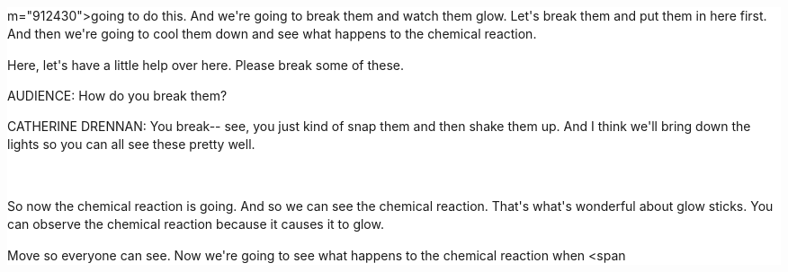   m="912430">going</span> <span m="912670">to</span> <span m="912790">do</span>
  <span m="913010">this.</span> <span m="913680">And</span> <span
  m="913870">we're</span> <span m="913950">going</span> <span
  m="914080">to</span> <span m="914150">break</span> <span
  m="914410">them</span> <span m="914580">and</span> <span
  m="914690">watch</span> <span m="914950">them</span> <span
  m="915080">glow.</span> <span m="915730">Let's</span> <span
  m="916910">break</span> <span m="917150">them</span> <span
  m="917260">and</span> <span m="917370">put</span> <span m="917510">them</span>
  <span m="917630">in</span> <span m="917720">here</span> <span
  m="917900">first.</span> <span m="918630">And</span> <span
  m="918850">then</span> <span m="919060">we're</span> <span
  m="919180">going</span> <span m="919310">to</span> <span
  m="919380">cool</span> <span m="919650">them</span> <span
  m="919780">down</span> <span m="920250">and</span> <span m="920410">see</span>
  <span m="920610">what</span> <span m="920740">happens</span> <span
  m="921790">to</span> <span m="921940">the</span> <span
  m="922020">chemical</span> <span m="922400">reaction.</span></p><p><span
  m="923960">Here,</span> <span m="924690">let's</span> <span
  m="924900">have</span> <span m="925140">a</span> <span
  m="925440">little</span> <span m="925720">help</span> <span
  m="925960">over</span> <span m="926120">here.</span> <span
  m="927000">Please</span> <span m="927470">break</span> <span
  m="927750">some</span> <span m="927930">of</span> <span
  m="928000">these.</span></p><p><span m="928770">AUDIENCE:</span> <span
  m="928796">How</span> <span m="928984">do</span> <span m="929091">you</span>
  <span m="929200">break</span> <span m="929320">them?</span></p><p><span
  m="932100">CATHERINE DRENNAN:</span> <span m="932155">You</span> <span
  m="932210">break--</span> <span m="932560">see, you</span> <span
  m="932860">just</span> <span m="933150">kind</span> <span m="933320">of</span>
  <span m="933390">snap</span> <span m="933780">them</span> <span
  m="935870">and</span> <span m="936030">then</span> <span
  m="936140">shake</span> <span m="936350">them</span> <span
  m="936470">up.</span> <span m="938340">And</span> <span m="938490">I</span>
  <span m="938540">think</span> <span m="938750">we'll</span> <span
  m="938890">bring</span> <span m="939160">down</span> <span
  m="940490">the</span> <span m="940560">lights</span> <span
  m="941430">so</span> <span m="941650">you</span> <span m="941760">can</span>
  <span m="941910">all</span> <span m="942080">see</span> <span
  m="942330">these</span> <span m="942540">pretty</span> <span
  m="942770">well.</span></p><p>&nbsp;</p><p><span m="953740">So</span> <span
  m="954310">now</span> <span m="954910">the</span> <span
  m="954980">chemical</span> <span m="955410">reaction</span> <span
  m="955920">is</span> <span m="956080">going.</span> <span
  m="956590">And</span> <span m="956750">so</span> <span m="956910">we</span>
  <span m="957020">can</span> <span m="957170">see</span> <span
  m="957530">the</span> <span m="957610">chemical</span> <span
  m="958000">reaction.</span> <span m="958460">That's</span> <span
  m="958640">what's</span> <span m="958800">wonderful</span> <span
  m="959250">about</span> <span m="959550">glow</span> <span
  m="960025">sticks.</span> <span m="960500">You</span> <span
  m="960620">can</span> <span m="960750">observe</span> <span
  m="961040">the</span> <span m="961390">chemical</span> <span
  m="961860">reaction</span> <span m="962380">because</span> <span
  m="962760">it</span> <span m="962840">causes</span> <span m="963230">it</span>
  <span m="963350">to</span> <span m="963440">glow.</span></p><p><span
  m="969010">Move</span> <span m="969220">so</span> <span
  m="969610">everyone</span> <span m="969970">can</span> <span
  m="970140">see.</span> <span m="971040">Now</span> <span
  m="971490">we're</span> <span m="971670">going</span> <span
  m="971930">to</span> <span m="972010">see</span> <span m="972250">what</span>
  <span m="972440">happens</span> <span m="972810">to</span> <span
  m="972890">the</span> <span m="972940">chemical</span> <span
  m="973380">reaction</span> <span m="973960">when</span> <span